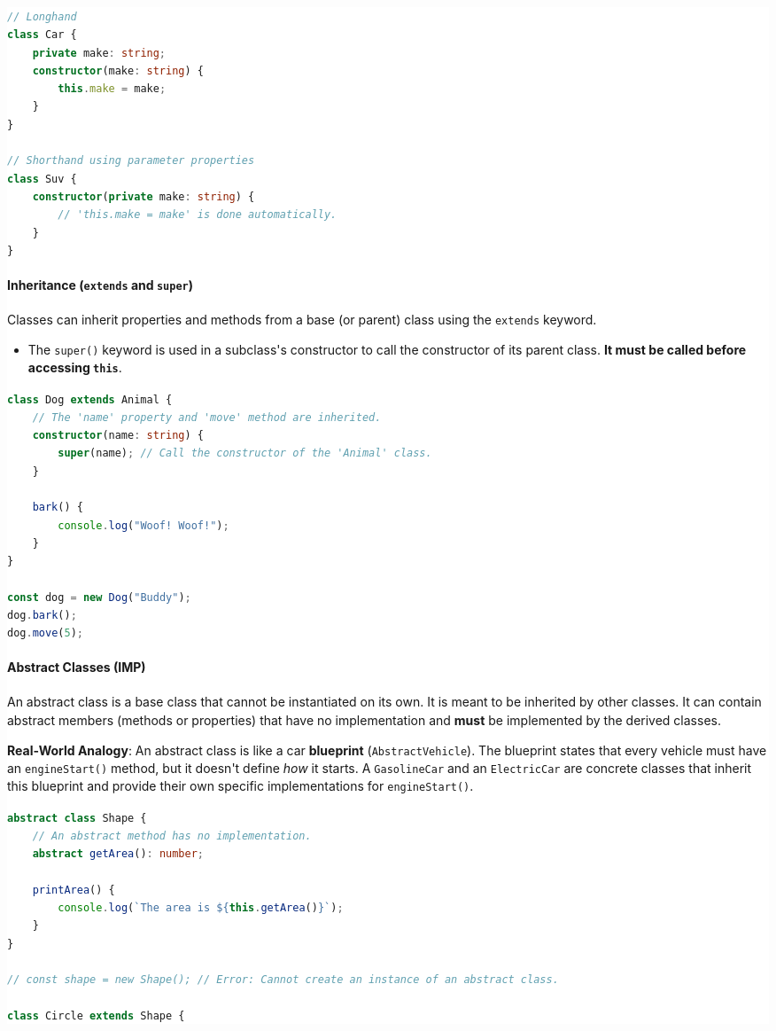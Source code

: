 ```typescript
// Longhand
class Car {
    private make: string;
    constructor(make: string) {
        this.make = make;
    }
}

// Shorthand using parameter properties
class Suv {
    constructor(private make: string) {
        // 'this.make = make' is done automatically.
    }
}
```


#### Inheritance (`extends` and `super`)

Classes can inherit properties and methods from a base (or parent) class using the `extends` keyword.

* The `super()` keyword is used in a subclass's constructor to call the constructor of its parent class. **It must be called before accessing `this`**.

```typescript
class Dog extends Animal {
    // The 'name' property and 'move' method are inherited.
    constructor(name: string) {
        super(name); // Call the constructor of the 'Animal' class.
    }

    bark() {
        console.log("Woof! Woof!");
    }
}

const dog = new Dog("Buddy");
dog.bark();
dog.move(5);
```


#### Abstract Classes (IMP)

An abstract class is a base class that cannot be instantiated on its own. It is meant to be inherited by other classes. It can contain abstract members (methods or properties) that have no implementation and **must** be implemented by the derived classes.

**Real-World Analogy**: An abstract class is like a car **blueprint** (`AbstractVehicle`). The blueprint states that every vehicle must have an `engineStart()` method, but it doesn't define *how* it starts. A `GasolineCar` and an `ElectricCar` are concrete classes that inherit this blueprint and provide their own specific implementations for `engineStart()`.

```typescript
abstract class Shape {
    // An abstract method has no implementation.
    abstract getArea(): number;

    printArea() {
        console.log(`The area is ${this.getArea()}`);
    }
}

// const shape = new Shape(); // Error: Cannot create an instance of an abstract class.

class Circle extends Shape {
```